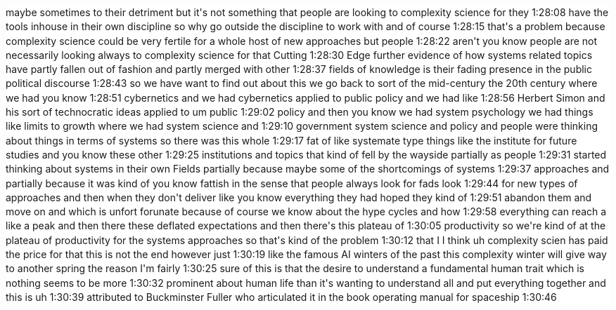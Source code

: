 maybe sometimes to their detriment but it's not something that people are looking to complexity science for they
1:28:08
have the tools inhouse in their own discipline so why go outside the discipline to work with and of course
1:28:15
that's a problem because complexity science could be very fertile for a whole host of new approaches but people
1:28:22
aren't you know people are not necessarily looking always to complexity science for that Cutting
1:28:30
Edge further evidence of how systems related topics have partly fallen out of fashion and partly merged with other
1:28:37
fields of knowledge is their fading presence in the public political discourse
1:28:43
so we have want to find out about this we go back to sort of the mid-century the 20th century where we had you know
1:28:51
cybernetics and we had cybernetics applied to public policy and we had like
1:28:56
Herbert Simon and his sort of technocratic ideas applied to um public
1:29:02
policy and then you know we had system psychology we had things like limits to growth where we had system science and
1:29:10
government system science and policy and people were thinking about things in terms of systems so there was this whole
1:29:17
fat of like systemate type things like the institute for future studies and you know these other
1:29:25
institutions and topics that kind of fell by the wayside partially as people
1:29:31
started thinking about systems in their own Fields partially because maybe some of the shortcomings of systems
1:29:37
approaches and partially because it was kind of you know fattish in the sense that people always look for fads look
1:29:44
for new types of approaches and then when they don't deliver like you know everything they had hoped they kind of
1:29:51
abandon them and move on and which is unfort forunate because of course we know about the hype cycles and how
1:29:58
everything can reach a like a peak and then there these deflated expectations and then there's this plateau of
1:30:05
productivity so we're kind of at the plateau of productivity for the systems approaches so that's kind of the problem
1:30:12
that I I think uh complexity scien has paid the price for that this is not the end however just
1:30:19
like the famous AI winters of the past this complexity winter will give way to another spring the reason I'm fairly
1:30:25
sure of this is that the desire to understand a fundamental human trait which is nothing seems to be more
1:30:32
prominent about human life than it's wanting to understand all and put everything together and this is uh
1:30:39
attributed to Buckminster Fuller who articulated it in the book operating manual for spaceship
1:30:46